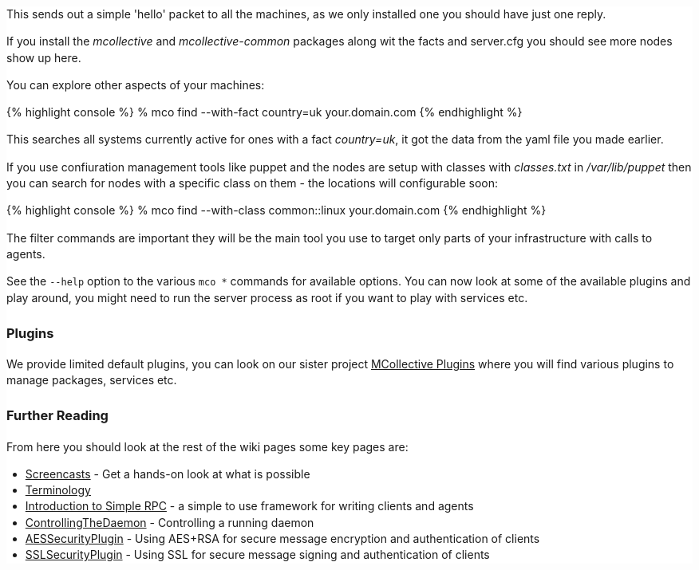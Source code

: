 This sends out a simple 'hello' packet to all the machines, as we only installed one you should have just one reply.

If you install the _mcollective_ and _mcollective-common_ packages along wit the facts and server.cfg you should see more nodes show up here.

You can explore other aspects of your machines:

{% highlight console %}
% mco find --with-fact country=uk
your.domain.com
{% endhighlight %}

This searches all systems currently active for ones with a fact *country=uk*, it got the data from the yaml file you made earlier.

If you use confiuration management tools like puppet and the nodes are setup with classes with *classes.txt* in */var/lib/puppet* then you
can search for nodes with a specific class on them - the locations will configurable soon:

{% highlight console %}
% mco find --with-class common::linux
your.domain.com
{% endhighlight %}

The filter commands are important they will be the main tool you use to target only parts of your infrastructure with calls to agents.

See the `--help` option to the various `mco *` commands for available options.  You can now look at some of the available plugins and
play around, you might need to run the server process as root if you want to play with services etc.

### Plugins
We provide limited default plugins, you can look on our sister project [MCollective Plugins][Plugins] where you will
find various plugins to manage packages, services etc.

### Further Reading
From here you should look at the rest of the wiki pages some key pages are:

 * [Screencasts][] - Get a hands-on look at what is possible
 * [Terminology][]
 * [Introduction to Simple RPC][SimpleRPCIntroduction] - a simple to use framework for writing clients and agents
 * [ControllingTheDaemon][] - Controlling a running daemon
 * [AESSecurityPlugin][] - Using AES+RSA for secure message encryption and authentication of clients
 * [SSLSecurityPlugin][] - Using SSL for secure message signing and authentication of clients


[Screencasts]: /mcollective/screencasts.html
[ActiveMQ]: http://activemq.apache.org/
[EC2Demo]: /mcollective/ec2demo.html
[Stomp]: http://stomp.codehaus.org/Ruby+Client
[DepRPMs]: https://yum.puppetlabs.com/
[DebianBug]: http://bugs.debian.org/cgi-bin/bugreport.cgi?bug=562954
[SecurityWithActiveMQ]: /mcollective/reference/integration/activemq_security.html
[ActiveMQClustering]: /mcollective/reference/integration/activemq_clusters.html
[ActiveMQSamples]: http://github.com/puppetlabs/marionette-collective/tree/master/ext/activemq/examples/
[ActiveMQSingleBrokerSample]: http://github.com/puppetlabs/marionette-collective/raw/master/ext/activemq/examples/single-broker/activemq.xml
[ConfigurationReference]: /mcollective/reference/basic/configuration.html
[Terminology]: /mcollective/terminology.html
[SimpleRPCIntroduction]: /mcollective/simplerpc/
[ControllingTheDaemon]: /mcollective/reference/basic/daemon.html
[SSLSecurityPlugin]: /mcollective/reference/plugins/security_ssl.html
[AESSecurityPlugin]: /mcollective/reference/plugins/security_aes.html
[ConnectorActiveMQ]: /mcollective/reference/plugins/connector_activemq.html
[ConnectorRabbitMQ]: /mcollective/reference/plugins/connector_rabbitmq.html
[MessageFlowCast]: /mcollective/screencasts.html#message_flow
[Plugins]: https://docs.puppetlabs.com/mcollective/plugin_directory/
[MCDownloads]: http://www.puppetlabs.com/downloads/mcollective/
[EPEL]: http://fedoraproject.org/wiki/EPEL
[server_config]: /mcollective/configure/server.html
[activemq_config]: /mcollective/deploy/middleware/activemq.html